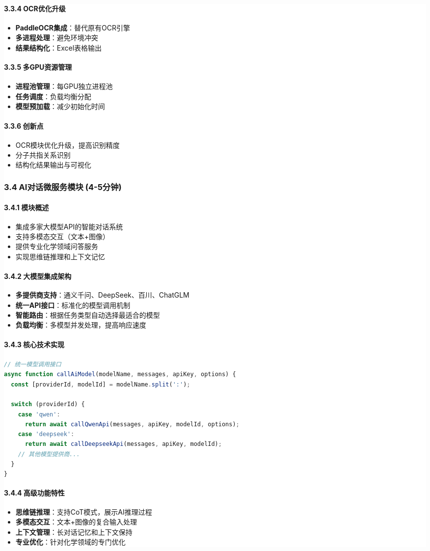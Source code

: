 #### 3.3.4 OCR优化升级

- **PaddleOCR集成**：替代原有OCR引擎
- **多进程处理**：避免环境冲突
- **结果结构化**：Excel表格输出

#### 3.3.5 多GPU资源管理

- **进程池管理**：每GPU独立进程池
- **任务调度**：负载均衡分配
- **模型预加载**：减少初始化时间

#### 3.3.6 创新点

- OCR模块优化升级，提高识别精度
- 分子共指关系识别
- 结构化结果输出与可视化

### 3.4 AI对话微服务模块 (4-5分钟)

#### 3.4.1 模块概述

- 集成多家大模型API的智能对话系统
- 支持多模态交互（文本+图像）
- 提供专业化学领域问答服务
- 实现思维链推理和上下文记忆

#### 3.4.2 大模型集成架构

- **多提供商支持**：通义千问、DeepSeek、百川、ChatGLM
- **统一API接口**：标准化的模型调用机制
- **智能路由**：根据任务类型自动选择最适合的模型
- **负载均衡**：多模型并发处理，提高响应速度

#### 3.4.3 核心技术实现

```javascript
// 统一模型调用接口
async function callAiModel(modelName, messages, apiKey, options) {
  const [providerId, modelId] = modelName.split(':');

  switch (providerId) {
    case 'qwen':
      return await callQwenApi(messages, apiKey, modelId, options);
    case 'deepseek':
      return await callDeepseekApi(messages, apiKey, modelId);
    // 其他模型提供商...
  }
}
```

#### 3.4.4 高级功能特性

- **思维链推理**：支持CoT模式，展示AI推理过程
- **多模态交互**：文本+图像的复合输入处理
- **上下文管理**：长对话记忆和上下文保持
- **专业优化**：针对化学领域的专门优化
